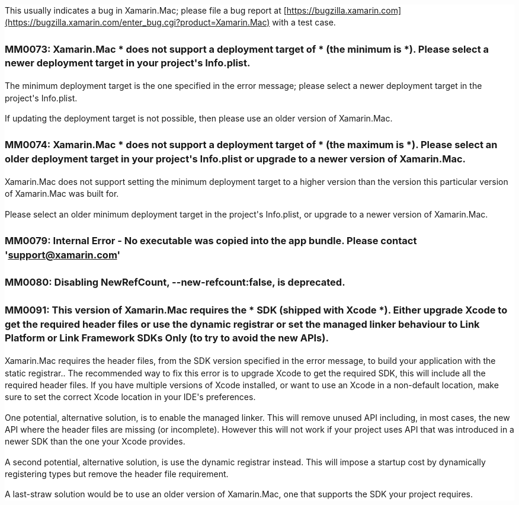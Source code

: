 This usually indicates a bug in Xamarin.Mac; please file a bug report at [https://bugzilla.xamarin.com](https://bugzilla.xamarin.com/enter_bug.cgi?product=Xamarin.Mac) with a test case.

### <a name="MM0073"/>MM0073: Xamarin.Mac * does not support a deployment target of * (the minimum is *). Please select a newer deployment target in your project's Info.plist.

The minimum deployment target is the one specified in the error message; please select a newer deployment target in the project's Info.plist.

If updating the deployment target is not possible, then please use an older version of Xamarin.Mac.

### <a name="MM0074"/>MM0074: Xamarin.Mac * does not support a deployment target of * (the maximum is *). Please select an older deployment target in your project's Info.plist or upgrade to a newer version of Xamarin.Mac.

Xamarin.Mac does not support setting the minimum deployment target to a higher version than the version this particular version of Xamarin.Mac was built for.

Please select an older minimum deployment target in the project's Info.plist, or upgrade to a newer version of Xamarin.Mac.

### <a name="MM0079">MM0079: Internal Error - No executable was copied into the app bundle. Please contact 'support@xamarin.com'

### <a name="MM0080">MM0080: Disabling NewRefCount, --new-refcount:false, is deprecated.




### <a name="MM0091"/>MM0091: This version of Xamarin.Mac requires the * SDK (shipped with Xcode *). Either upgrade Xcode to get the required header files or use the dynamic registrar or set the managed linker behaviour to Link Platform or Link Framework SDKs Only (to try to avoid the new APIs).

Xamarin.Mac requires the header files, from the SDK version specified in the error message, to build your application with the static registrar.. The recommended way to fix this error is to upgrade Xcode to get the required SDK, this will include all the required header files. If you have multiple versions of Xcode installed, or want to use an Xcode in a non-default location, make sure to set the correct Xcode location in your IDE's preferences.

One potential, alternative solution, is to enable the managed linker. This will remove unused API including, in most cases, the new API where the header files are missing (or incomplete). However this will not work if your project uses API that was introduced in a newer SDK than the one your Xcode provides.

A second potential, alternative solution, is use the dynamic registrar instead. This will impose a startup cost by dynamically registering types but remove the header file requirement. 

A last-straw solution would be to use an older version of Xamarin.Mac, one that supports the SDK your project requires.
